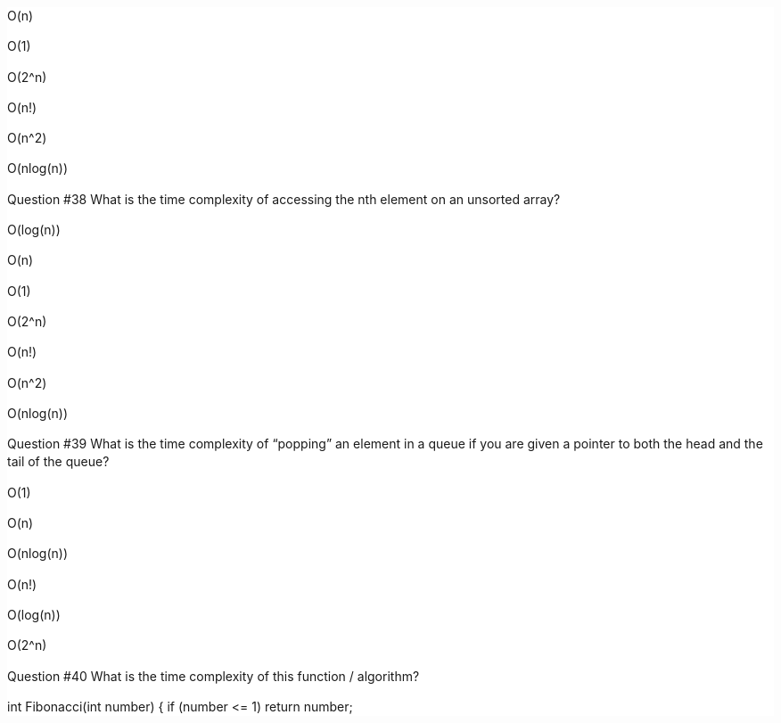 
O(n)


O(1)


O(2^n)


O(n!)


O(n^2)


O(nlog(n))

Question #38
What is the time complexity of accessing the nth element on an unsorted array?


O(log(n))


O(n)


O(1)


O(2^n)


O(n!)


O(n^2)


O(nlog(n))

Question #39
What is the time complexity of “popping” an element in a queue if you are given a pointer to both the head and the tail of the queue?


O(1)


O(n)


O(nlog(n))


O(n!)


O(log(n))


O(2^n)

Question #40
What is the time complexity of this function / algorithm?

int Fibonacci(int number)
{
    if (number <= 1) return number;
